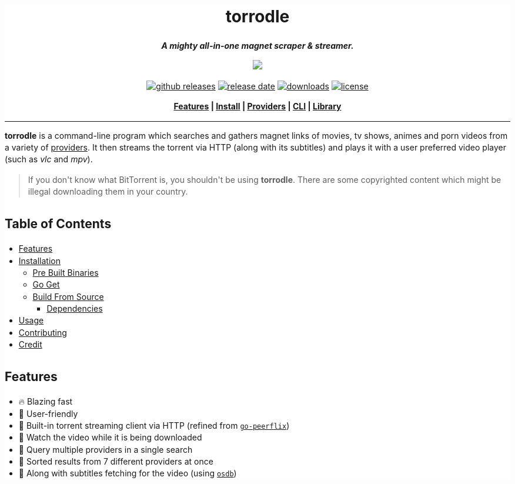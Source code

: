 <h1 align="center">torrodle</h1>

<p align="center"><strong><i>A mighty all-in-one magnet scraper & streamer.</i></strong></p>

<p align="center"><img src="demo.gif" width=70%></p>

<p align="center">
    <a href="https://github.com/tnychn/torrodle/releases"><img alt="github releases" src="https://img.shields.io/github/v/release/tnychn/torrodle"></a>
    <a href="https://github.com/tnychn/torrodle/releases"><img alt="release date" src="https://img.shields.io/github/release-date/tnychn/torrodle"></a>
    <a href="https://github.com/tnychn/torrodle/releases"><img alt="downloads" src="https://img.shields.io/github/downloads/tnychn/torrodle/total"></a>
    <a href="./LICENSE.txt"><img alt="license" src="https://img.shields.io/github/license/tnychn/torrodle.svg"></a>
</p>

<div align="center">
    <strong>
    <a href="#features">Features</a> |
    <a href="#installation">Install</a> |
    <a href="PROVIDERS.md">Providers</a> |
    <a href="CLI.md">CLI</a> |
    <a href="LIB.md">Library</a>
    </strong>
</div>

---

**torrodle** is a command-line program which searches and gathers magnet links of movies, tv shows, animes and porn videos from a variety of [providers](PROVIDERS.md).
It then streams the torrent via HTTP (along with its subtitles) and plays it with a user preferred video player (such as *vlc* and *mpv*).

> If you don't know what BitTorrent is, you shouldn't be using **torrodle**.
> There are some copyrighted content which might be illegal downloading them in your country.

## Table of Contents
- [Features](#features)
- [Installation](#installation)
  - [Pre Built Binaries](#pre-built-binaries)
  - [Go Get](#go-get)
  - [Build From Source](#build-from-source)
    - [Dependencies](#dependencies)
- [Usage](#usage)
- [Contributing](#contributing)
- [Credit](#credit)

## Features

* 🔥 Blazing fast
* 🚸 User-friendly
* 🤖 Built-in torrent streaming client via HTTP (refined from [`go-peerflix`](https://github.com/Sioro-Neoku/go-peerflix))
* 🔰 Watch the video while it is being downloaded
* 🔎 Query multiple providers in a single search
* 🚀 Sorted results from 7 different providers at once
* 📄 Along with subtitles fetching for the video (using [`osdb`](https://github.com/Sioro-Neoku/go-peerflix))
